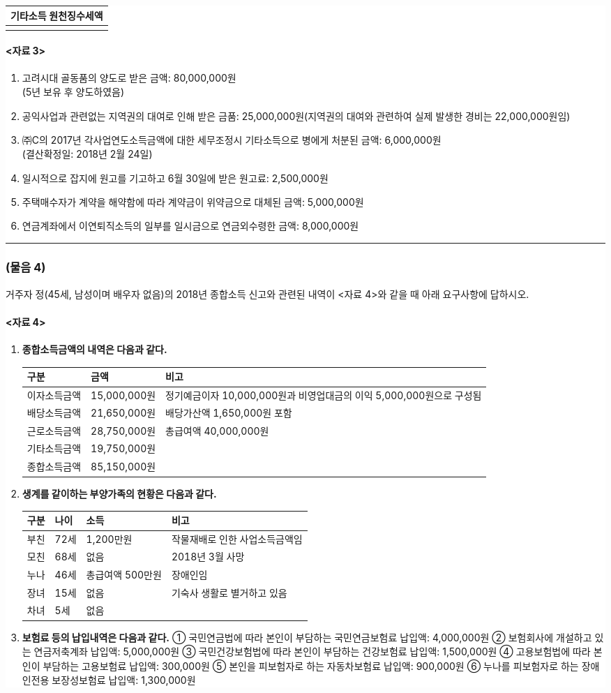| 기타소득 원천징수세액 |
|--------------------|
|  |

#### <자료 3>

1. 고려시대 골동품의 양도로 받은 금액: 80,000,000원  
   (5년 보유 후 양도하였음)

2. 공익사업과 관련없는 지역권의 대여로 인해 받은 금품: 25,000,000원(지역권의 대여와 관련하여 실제 발생한 경비는 22,000,000원임)

3. ㈜C의 2017년 각사업연도소득금액에 대한 세무조정시 기타소득으로 병에게 처분된 금액: 6,000,000원  
   (결산확정일: 2018년 2월 24일)

4. 일시적으로 잡지에 원고를 기고하고 6월 30일에 받은 원고료: 2,500,000원

5. 주택매수자가 계약을 해약함에 따라 계약금이 위약금으로 대체된 금액: 5,000,000원

6. 연금계좌에서 이연퇴직소득의 일부를 일시금으로 연금외수령한 금액: 8,000,000원

---

### (물음 4) 
거주자 정(45세, 남성이며 배우자 없음)의 2018년 종합소득 신고와 관련된 내역이 <자료 4>와 같을 때 아래 요구사항에 답하시오.

#### <자료 4>

1. **종합소득금액의 내역은 다음과 같다.**

   | 구분 | 금액 | 비고 |
   |------|------|------|
   | 이자소득금액 | 15,000,000원 | 정기예금이자 10,000,000원과 비영업대금의 이익 5,000,000원으로 구성됨 |
   | 배당소득금액 | 21,650,000원 | 배당가산액 1,650,000원 포함 |
   | 근로소득금액 | 28,750,000원 | 총급여액 40,000,000원 |
   | 기타소득금액 | 19,750,000원 |  |
   | 종합소득금액 | 85,150,000원 |  |

2. **생계를 같이하는 부양가족의 현황은 다음과 같다.**

   | 구분 | 나이 | 소득 | 비고 |
   |------|------|------|------|
   | 부친 | 72세 | 1,200만원 | 작물재배로 인한 사업소득금액임 |
   | 모친 | 68세 | 없음 | 2018년 3월 사망 |
   | 누나 | 46세 | 총급여액 500만원 | 장애인임 |
   | 장녀 | 15세 | 없음 | 기숙사 생활로 별거하고 있음 |
   | 차녀 | 5세 | 없음 |  |

3. **보험료 등의 납입내역은 다음과 같다.**
   ① 국민연금법에 따라 본인이 부담하는 국민연금보험료 납입액: 4,000,000원
   ② 보험회사에 개설하고 있는 연금저축계좌 납입액: 5,000,000원
   ③ 국민건강보험법에 따라 본인이 부담하는 건강보험료 납입액: 1,500,000원
   ④ 고용보험법에 따라 본인이 부담하는 고용보험료 납입액: 300,000원
   ⑤ 본인을 피보험자로 하는 자동차보험료 납입액: 900,000원
   ⑥ 누나를 피보험자로 하는 장애인전용 보장성보험료 납입액: 1,300,000원

